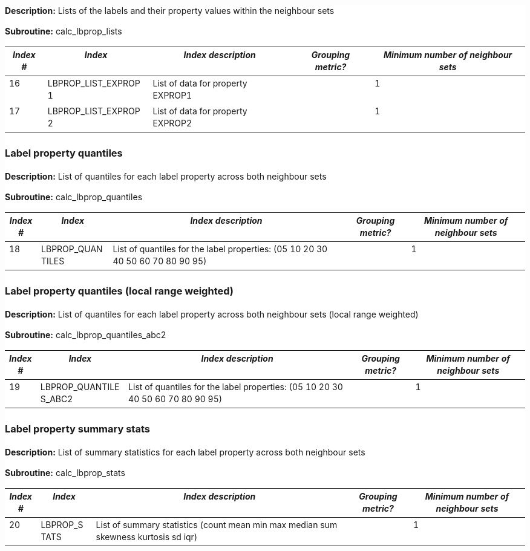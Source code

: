 **Description:**   Lists of the labels and their property values within the neighbour sets

**Subroutine:**   calc_lbprop_lists

| *Index #* | *Index* | *Index description* | *Grouping metric?* | *Minimum number of neighbour sets* |
| ---- | ---- | ---- | ---- | ---- |
| 16 | LBPROP_LIST_EXPROP1 | List of data for property EXPROP1 |   | 1 |
| 17 | LBPROP_LIST_EXPROP2 | List of data for property EXPROP2 |   | 1 |



 
 

 
### Label property quantiles ###
 
**Description:**   List of quantiles for each label property across both neighbour sets


**Subroutine:**   calc_lbprop_quantiles

| *Index #* | *Index* | *Index description* | *Grouping metric?* | *Minimum number of neighbour sets* |
| ---- | ---- | ---- | ---- | ---- |
| 18 | LBPROP_QUANTILES | List of quantiles for the label properties: (05 10 20 30 40 50 60 70 80 90 95) |   | 1 |



 
 

 
### Label property quantiles (local range weighted) ###
 
**Description:**   List of quantiles for each label property across both neighbour sets (local range weighted)


**Subroutine:**   calc_lbprop_quantiles_abc2

| *Index #* | *Index* | *Index description* | *Grouping metric?* | *Minimum number of neighbour sets* |
| ---- | ---- | ---- | ---- | ---- |
| 19 | LBPROP_QUANTILES_ABC2 | List of quantiles for the label properties: (05 10 20 30 40 50 60 70 80 90 95) |   | 1 |



 
 

 
### Label property summary stats ###
 
**Description:**   List of summary statistics for each label property across both neighbour sets


**Subroutine:**   calc_lbprop_stats

| *Index #* | *Index* | *Index description* | *Grouping metric?* | *Minimum number of neighbour sets* |
| ---- | ---- | ---- | ---- | ---- |
| 20 | LBPROP_STATS | List of summary statistics (count mean min max median sum skewness kurtosis sd iqr) |   | 1 |


